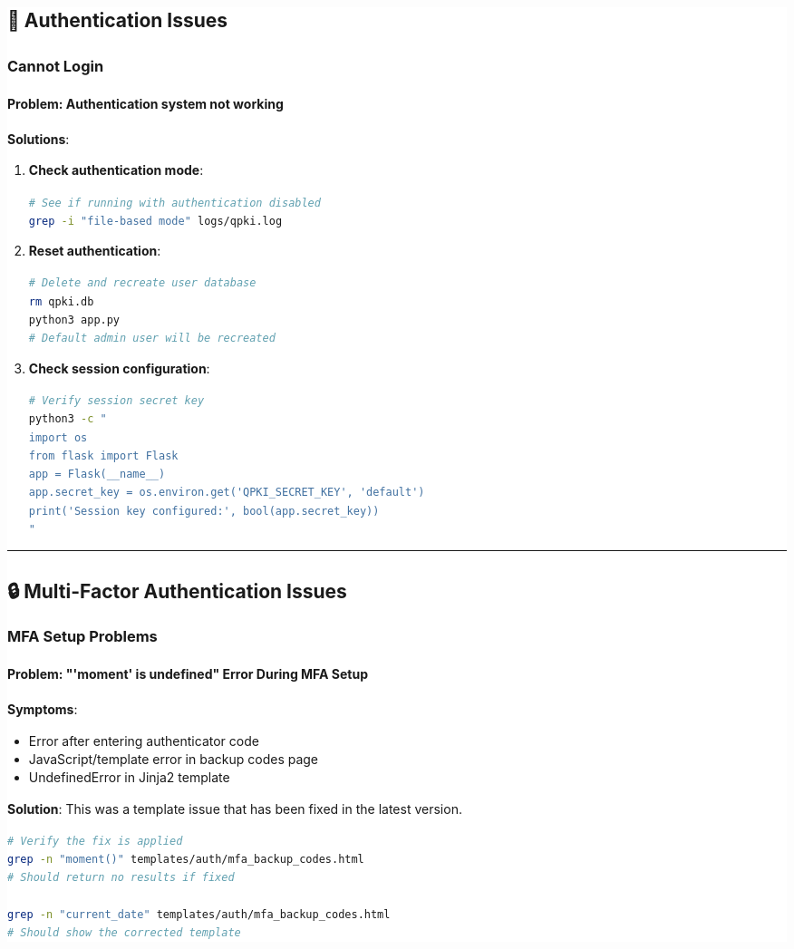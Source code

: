 
## 🔐 Authentication Issues

### Cannot Login

#### Problem: Authentication system not working

**Solutions**:

1. **Check authentication mode**:
   ```bash
   # See if running with authentication disabled
   grep -i "file-based mode" logs/qpki.log
   ```

2. **Reset authentication**:
   ```bash
   # Delete and recreate user database
   rm qpki.db
   python3 app.py
   # Default admin user will be recreated
   ```

3. **Check session configuration**:
   ```bash
   # Verify session secret key
   python3 -c "
   import os
   from flask import Flask
   app = Flask(__name__)
   app.secret_key = os.environ.get('QPKI_SECRET_KEY', 'default')
   print('Session key configured:', bool(app.secret_key))
   "
   ```

---

## 🔒 Multi-Factor Authentication Issues

### MFA Setup Problems

#### Problem: "'moment' is undefined" Error During MFA Setup

**Symptoms**:
- Error after entering authenticator code
- JavaScript/template error in backup codes page
- UndefinedError in Jinja2 template

**Solution**:
This was a template issue that has been fixed in the latest version.

```bash
# Verify the fix is applied
grep -n "moment()" templates/auth/mfa_backup_codes.html
# Should return no results if fixed

grep -n "current_date" templates/auth/mfa_backup_codes.html  
# Should show the corrected template
```
